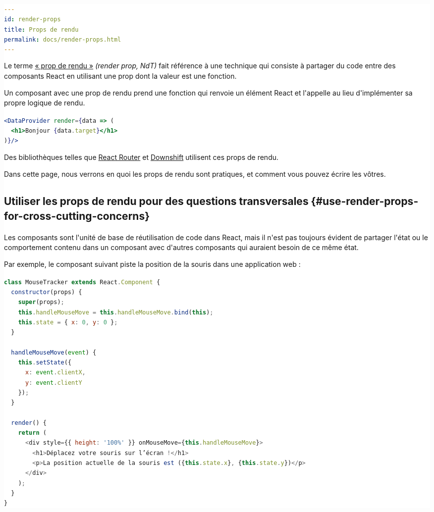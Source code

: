 ```yaml
---
id: render-props
title: Props de rendu
permalink: docs/render-props.html
---
```


Le terme [« prop de rendu »](https://cdb.reacttraining.com/use-a-render-prop-50de598f11ce) _(render prop, NdT)_ fait référence à une technique qui consiste à partager du code entre des composants React en utilisant une prop dont la valeur est une fonction.

Un composant avec une prop de rendu prend une fonction qui renvoie un élément React et l'appelle au lieu d'implémenter sa propre logique de rendu.

```jsx
<DataProvider render={data => (
  <h1>Bonjour {data.target}</h1>
)}/>
```

Des bibliothèques telles que [React Router](https://reacttraining.com/react-router/web/api/Route/render-func) et [Downshift](https://github.com/paypal/downshift) utilisent ces props de rendu.

Dans cette page, nous verrons en quoi les props de rendu sont pratiques, et comment vous pouvez écrire les vôtres.

## Utiliser les props de rendu pour des questions transversales {#use-render-props-for-cross-cutting-concerns}

Les composants sont l'unité de base de réutilisation de code dans React, mais il n'est pas toujours évident de partager l'état ou le comportement contenu dans un composant avec d'autres composants qui auraient besoin de ce même état.

Par exemple, le composant suivant piste la position de la souris dans une application web :

```js
class MouseTracker extends React.Component {
  constructor(props) {
    super(props);
    this.handleMouseMove = this.handleMouseMove.bind(this);
    this.state = { x: 0, y: 0 };
  }

  handleMouseMove(event) {
    this.setState({
      x: event.clientX,
      y: event.clientY
    });
  }

  render() {
    return (
      <div style={{ height: '100%' }} onMouseMove={this.handleMouseMove}>
        <h1>Déplacez votre souris sur l’écran !</h1>
        <p>La position actuelle de la souris est ({this.state.x}, {this.state.y})</p>
      </div>
    );
  }
}
```

